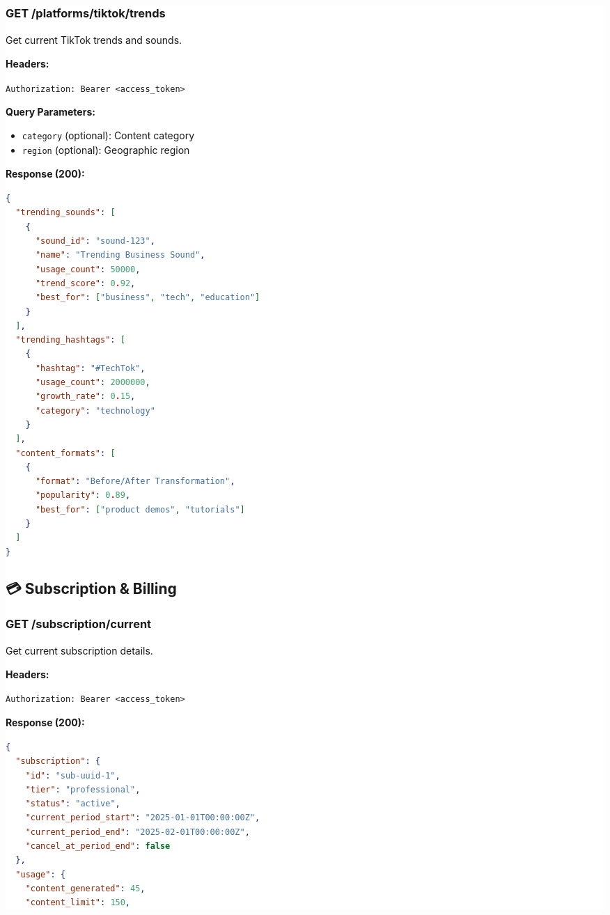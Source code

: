 ### GET /platforms/tiktok/trends
Get current TikTok trends and sounds.

**Headers:**
```http
Authorization: Bearer <access_token>
```

**Query Parameters:**
- `category` (optional): Content category
- `region` (optional): Geographic region

**Response (200):**
```json
{
  "trending_sounds": [
    {
      "sound_id": "sound-123",
      "name": "Trending Business Sound",
      "usage_count": 50000,
      "trend_score": 0.92,
      "best_for": ["business", "tech", "education"]
    }
  ],
  "trending_hashtags": [
    {
      "hashtag": "#TechTok",
      "usage_count": 2000000,
      "growth_rate": 0.15,
      "category": "technology"
    }
  ],
  "content_formats": [
    {
      "format": "Before/After Transformation",
      "popularity": 0.89,
      "best_for": ["product demos", "tutorials"]
    }
  ]
}
```

## 💳 Subscription & Billing

### GET /subscription/current
Get current subscription details.

**Headers:**
```http
Authorization: Bearer <access_token>
```

**Response (200):**
```json
{
  "subscription": {
    "id": "sub-uuid-1",
    "tier": "professional",
    "status": "active",
    "current_period_start": "2025-01-01T00:00:00Z",
    "current_period_end": "2025-02-01T00:00:00Z",
    "cancel_at_period_end": false
  },
  "usage": {
    "content_generated": 45,
    "content_limit": 150,
```